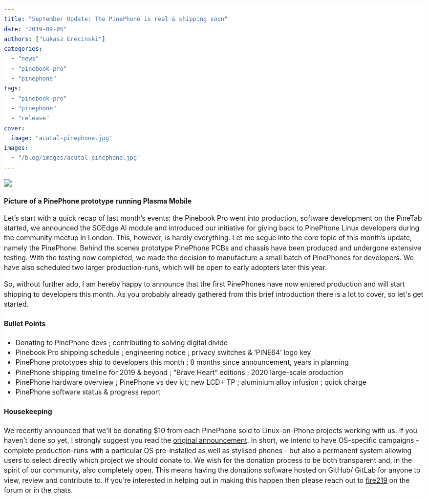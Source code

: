 ```yaml
---
title: "September Update: The PinePhone is real & shipping soon"
date: "2019-09-05"
authors: ["Lukasz Erecinski"]
categories:
  - "news"
  - "pinebook-pro"
  - "pinephone"
tags: 
  - "pinebook-pro"
  - "pinephone"
  - "release"
cover: 
  image: "acutal-pinephone.jpg"
images:
  - "/blog/images/acutal-pinephone.jpg"
---
```


![](/blog/images/acutal-pinephone.jpg)

**Picture of a PinePhone prototype running Plasma Mobile** 

Let’s start with a quick recap of last month’s events: the Pinebook Pro went into production, software development on the PineTab started, we announced the SOEdge AI module and introduced our initiative for giving back to PinePhone Linux developers during the community meetup in London. This, however, is hardly everything. Let me segue into the core topic of this month’s update, namely the PinePhone. Behind the scenes prototype PinePhone PCBs and chassis have been produced and undergone extensive testing. With the testing now completed, we made the decision to manufacture a small batch of PinePhones for developers. We have also scheduled two larger production-runs, which will be open to early adopters later this year.

So, without further ado, I am hereby happy to announce that the first PinePhones have now entered production and will start shipping to developers this month. As you probably already gathered from this brief introduction there is a lot to cover, so let's get started. 

#### Bullet Points

- Donating to PinePhone devs ; contributing to solving digital divide 
- Pinebook Pro shipping schedule ; engineering notice ; privacy switches & ‘PINE64’ logo key 
- PinePhone prototypes ship to developers this month ; 8 months since announcement, years in planning
- PinePhone shipping timeline for 2019 & beyond ; “Brave Heart” editions ; 2020 large-scale production
- PinePhone hardware overview ; PinePhone vs dev kit; new LCD+ TP ; aluminium alloy infusion ; quick charge
- PinePhone software status & progress report 

#### Housekeeping

We recently announced that we'll be donating $10 from each PinePhone sold to Linux-on-Phone projects working with us. If you haven’t done so yet, I strongly suggest you read the [original announcement](https://www.pine64.org/2019/08/19/its-time-to-start-giving-back/). In short, we intend to have OS-specific campaigns - complete production-runs with a particular OS pre-installed as well as stylised phones - but also a permanent system allowing users to select directly which project we should donate to. We wish for the donation process to be both transparent and, in the spirit of our community, also completely open. This means having the donations software hosted on GitHub/ GitLab for anyone to view, review and contribute to. If you’re interested in helping out in making this happen then please reach out to [fire219](https://forum.pine64.org/member.php?action=profile&uid=606) on the forum or in the chats. 
